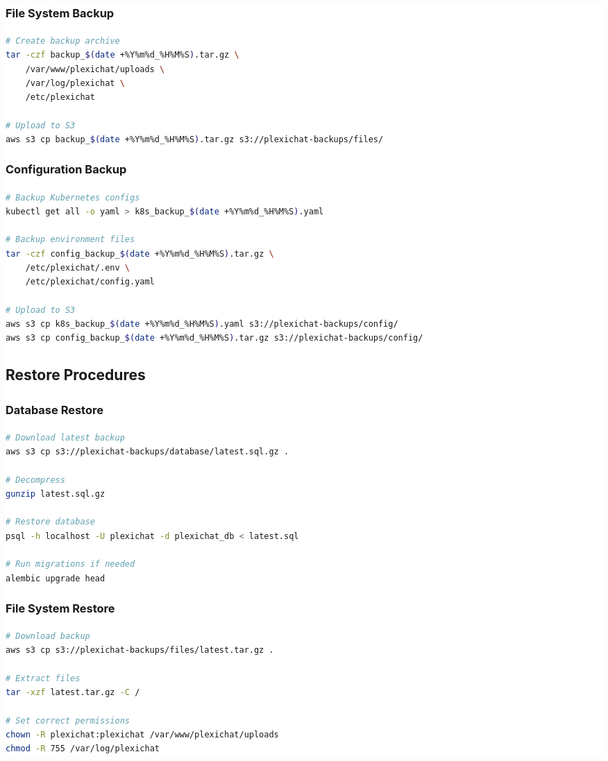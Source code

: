 ### File System Backup
```bash
# Create backup archive
tar -czf backup_$(date +%Y%m%d_%H%M%S).tar.gz \
    /var/www/plexichat/uploads \
    /var/log/plexichat \
    /etc/plexichat

# Upload to S3
aws s3 cp backup_$(date +%Y%m%d_%H%M%S).tar.gz s3://plexichat-backups/files/
```

### Configuration Backup
```bash
# Backup Kubernetes configs
kubectl get all -o yaml > k8s_backup_$(date +%Y%m%d_%H%M%S).yaml

# Backup environment files
tar -czf config_backup_$(date +%Y%m%d_%H%M%S).tar.gz \
    /etc/plexichat/.env \
    /etc/plexichat/config.yaml

# Upload to S3
aws s3 cp k8s_backup_$(date +%Y%m%d_%H%M%S).yaml s3://plexichat-backups/config/
aws s3 cp config_backup_$(date +%Y%m%d_%H%M%S).tar.gz s3://plexichat-backups/config/
```

## Restore Procedures

### Database Restore
```bash
# Download latest backup
aws s3 cp s3://plexichat-backups/database/latest.sql.gz .

# Decompress
gunzip latest.sql.gz

# Restore database
psql -h localhost -U plexichat -d plexichat_db < latest.sql

# Run migrations if needed
alembic upgrade head
```

### File System Restore
```bash
# Download backup
aws s3 cp s3://plexichat-backups/files/latest.tar.gz .

# Extract files
tar -xzf latest.tar.gz -C /

# Set correct permissions
chown -R plexichat:plexichat /var/www/plexichat/uploads
chmod -R 755 /var/log/plexichat
```
